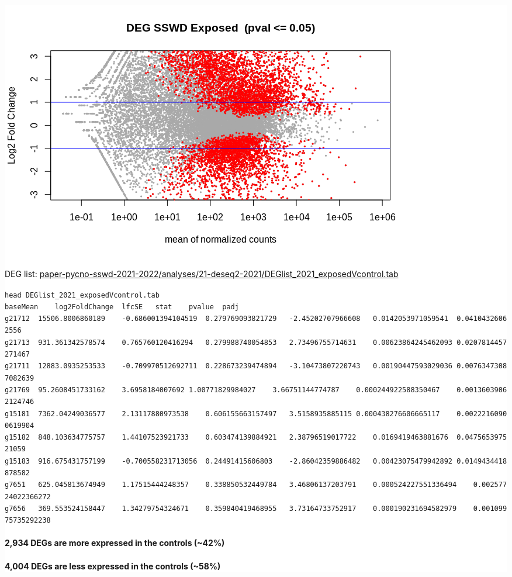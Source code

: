 ![img](../notebook-images/2024-10-15/volcano_2021_DEGs.png)

DEG list: [paper-pycno-sswd-2021-2022/analyses/21-deseq2-2021/DEGlist_2021_exposedVcontrol.tab](https://github.com/grace-ac/paper-pycno-sswd-2021-2022/blob/main/analyses/21-deseq2-2021/DEGlist_2021_exposedVcontrol.tab)

```
head DEGlist_2021_exposedVcontrol.tab
baseMean	log2FoldChange	lfcSE	stat	pvalue	padj
g21712	15506.8006860189	-0.686001394104519	0.279769093821729	-2.45202707966608	0.0142053971059541	0.04104326062556
g21713	931.361342578574	0.765760120416294	0.279988740054853	2.73496755714631	0.00623864245462093	0.0207814457271467
g21711	12883.0935253533	-0.709970512692711	0.228673239474894	-3.10473807220743	0.00190447593029036	0.00763473087082639
g21769	95.2608451733162	3.6958184007692	1.00771829984027	3.66751144774787	0.000244922588350467	0.00136039062124746
g15181	7362.04249036577	2.13117880973538	0.606155663157497	3.5158935885115	0.000438276606665117	0.00222160900619904
g15182	848.103634775757	1.44107523921733	0.603474139884921	2.38796519017722	0.0169419463881676	0.047565397521059
g15183	916.675431757199	-0.700558231713056	0.24491415606803	-2.86042359886482	0.00423075479942892	0.0149434418878582
g7651	625.045813674949	1.17515444248357	0.338850532449784	3.46806137203791	0.000524227551336494	0.00257724022366272
g7656	369.553524158447	1.34279754324671	0.359840419468955	3.73164733752917	0.000190231694582979	0.00109975735292238
```
#### 2,934 DEGs are more expressed in the controls (~42%)  
#### 4,004 DEGs are less expressed in the controls (~58%)
